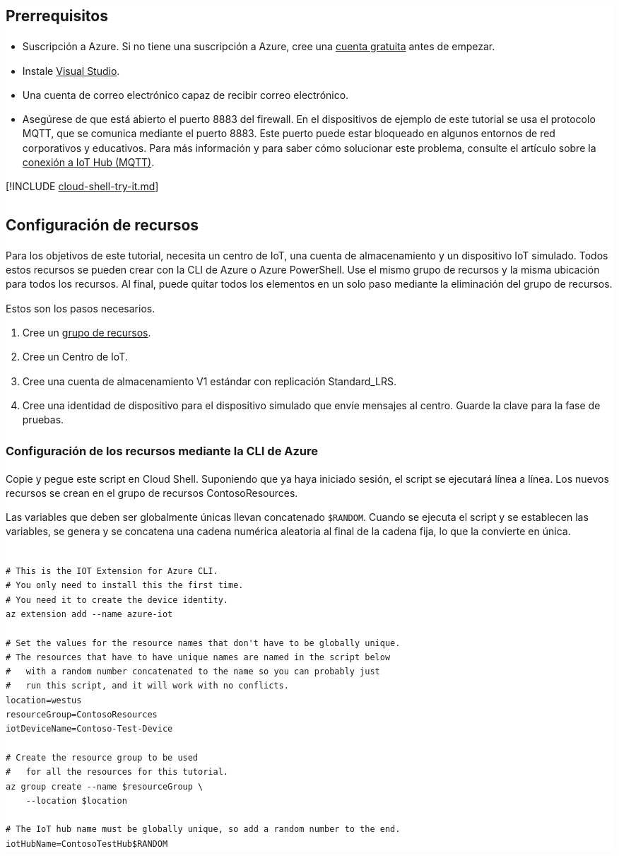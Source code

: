 ## <a name="prerequisites"></a>Prerrequisitos

- Suscripción a Azure. Si no tiene una suscripción a Azure, cree una [cuenta gratuita](https://azure.microsoft.com/free/?WT.mc_id=A261C142F) antes de empezar.

- Instale [Visual Studio](https://www.visualstudio.com/). 

- Una cuenta de correo electrónico capaz de recibir correo electrónico.

- Asegúrese de que está abierto el puerto 8883 del firewall. En el dispositivos de ejemplo de este tutorial se usa el protocolo MQTT, que se comunica mediante el puerto 8883. Este puerto puede estar bloqueado en algunos entornos de red corporativos y educativos. Para más información y para saber cómo solucionar este problema, consulte el artículo sobre la [conexión a IoT Hub (MQTT)](iot-hub-mqtt-support.md#connecting-to-iot-hub).


[!INCLUDE [cloud-shell-try-it.md](../../includes/cloud-shell-try-it.md)]

## <a name="set-up-resources"></a>Configuración de recursos

Para los objetivos de este tutorial, necesita un centro de IoT, una cuenta de almacenamiento y un dispositivo IoT simulado. Todos estos recursos se pueden crear con la CLI de Azure o Azure PowerShell. Use el mismo grupo de recursos y la misma ubicación para todos los recursos. Al final, puede quitar todos los elementos en un solo paso mediante la eliminación del grupo de recursos.

Estos son los pasos necesarios.

1. Cree un [grupo de recursos](../azure-resource-manager/management/overview.md). 

2. Cree un Centro de IoT.

3. Cree una cuenta de almacenamiento V1 estándar con replicación Standard_LRS.

4. Cree una identidad de dispositivo para el dispositivo simulado que envíe mensajes al centro. Guarde la clave para la fase de pruebas.

### <a name="set-up-resources-using-azure-cli"></a>Configuración de los recursos mediante la CLI de Azure

Copie y pegue este script en Cloud Shell. Suponiendo que ya haya iniciado sesión, el script se ejecutará línea a línea. Los nuevos recursos se crean en el grupo de recursos ContosoResources.

Las variables que deben ser globalmente únicas llevan concatenado `$RANDOM`. Cuando se ejecuta el script y se establecen las variables, se genera y se concatena una cadena numérica aleatoria al final de la cadena fija, lo que la convierte en única.

```azurecli-interactive

# This is the IOT Extension for Azure CLI.
# You only need to install this the first time.
# You need it to create the device identity. 
az extension add --name azure-iot

# Set the values for the resource names that don't have to be globally unique.
# The resources that have to have unique names are named in the script below
#   with a random number concatenated to the name so you can probably just
#   run this script, and it will work with no conflicts.
location=westus
resourceGroup=ContosoResources
iotDeviceName=Contoso-Test-Device 

# Create the resource group to be used
#   for all the resources for this tutorial.
az group create --name $resourceGroup \
    --location $location

# The IoT hub name must be globally unique, so add a random number to the end.
iotHubName=ContosoTestHub$RANDOM
```
